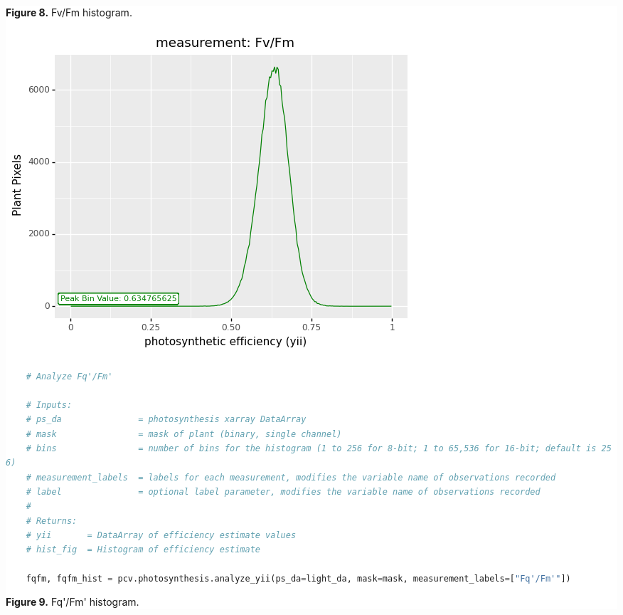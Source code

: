 **Figure 8.** Fv/Fm histogram.  

![Screenshot](img/tutorial_images/psII/fvfm_hist.png)

```python
    # Analyze Fq'/Fm'

    # Inputs:
    # ps_da               = photosynthesis xarray DataArray
    # mask                = mask of plant (binary, single channel)
    # bins                = number of bins for the histogram (1 to 256 for 8-bit; 1 to 65,536 for 16-bit; default is 256)
    # measurement_labels  = labels for each measurement, modifies the variable name of observations recorded
    # label               = optional label parameter, modifies the variable name of observations recorded
    # 
    # Returns:
    # yii       = DataArray of efficiency estimate values
    # hist_fig  = Histogram of efficiency estimate

    fqfm, fqfm_hist = pcv.photosynthesis.analyze_yii(ps_da=light_da, mask=mask, measurement_labels=["Fq'/Fm'"])

```

**Figure 9.** Fq'/Fm' histogram.  
